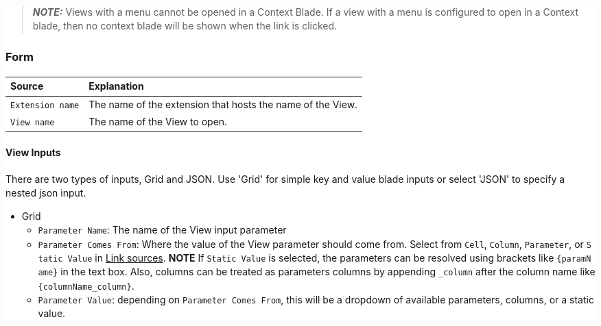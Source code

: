 >**_NOTE:_** Views with a menu cannot be opened in a Context Blade. If a view with a menu is configured to open in a Context blade, then no context blade will be shown when the link is clicked.

### Form

| Source | Explanation |
|:------------- |:-------------|
|`Extension name` | The name of the extension that hosts the name of the View.|
|`View name` | The name of the View to open.|

#### View Inputs
There are two types of inputs, Grid and JSON. Use 'Grid' for simple key and value blade inputs or select 'JSON' to specify a nested json input.

- Grid 
    - `Parameter Name`: The name of the View input parameter
    - `Parameter Comes From`: Where the value of the View parameter should come from. Select from `Cell`, `Column`, `Parameter`, or `Static Value`  in [Link sources](#link-sources). **NOTE** If `Static Value` is selected, the parameters can be resolved using brackets like `{paramName}` in the text box. Also, columns can be treated as parameters columns by appending `_column` after the column name like `{columnName_column}`.
    - `Parameter Value`: depending on `Parameter Comes From`, this will be a dropdown of available parameters, columns, or a static value.
